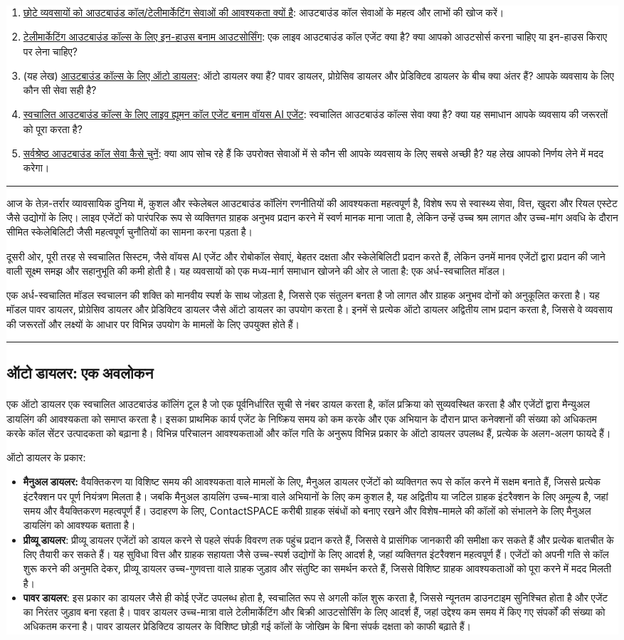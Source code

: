 </center>

1. [छोटे व्यवसायों को आउटबाउंड कॉल/टेलीमार्केटिंग सेवाओं की आवश्यकता क्यों है](https://seasalt.ai/blog/why-outbound-call-sm-business/): आउटबाउंड कॉल सेवाओं के महत्व और लाभों की खोज करें।

2. [टेलीमार्केटिंग आउटबाउंड कॉल्स के लिए इन-हाउस बनाम आउटसोर्सिंग](https://seasalt.ai/blog/live-outbound-inhouse-outsourced/): एक लाइव आउटबाउंड कॉल एजेंट क्या है? क्या आपको आउटसोर्स करना चाहिए या इन-हाउस किराए पर लेना चाहिए?

3. (यह लेख) [आउटबाउंड कॉल्स के लिए ऑटो डायलर](https://seasalt.ai/blog/auto-dialer-outbound/): ऑटो डायलर क्या हैं? पावर डायलर, प्रोग्रेसिव डायलर और प्रेडिक्टिव डायलर के बीच क्या अंतर हैं? आपके व्यवसाय के लिए कौन सी सेवा सही है?

4. [स्वचालित आउटबाउंड कॉल्स के लिए लाइव ह्यूमन कॉल एजेंट बनाम वॉयस AI एजेंट](https://seasalt.ai/blog/104-ai-live-outbound/): स्वचालित आउटबाउंड कॉल्स सेवा क्या है? क्या यह समाधान आपके व्यवसाय की जरूरतों को पूरा करता है?

5. [सर्वश्रेष्ठ आउटबाउंड कॉल सेवा कैसे चुनें](https://seasalt.ai/blog/choose-best-outbound-service/): क्या आप सोच रहे हैं कि उपरोक्त सेवाओं में से कौन सी आपके व्यवसाय के लिए सबसे अच्छी है? यह लेख आपको निर्णय लेने में मदद करेगा।

---

आज के तेज़-तर्रार व्यावसायिक दुनिया में, कुशल और स्केलेबल आउटबाउंड कॉलिंग रणनीतियों की आवश्यकता महत्वपूर्ण है, विशेष रूप से स्वास्थ्य सेवा, वित्त, खुदरा और रियल एस्टेट जैसे उद्योगों के लिए। लाइव एजेंटों को पारंपरिक रूप से व्यक्तिगत ग्राहक अनुभव प्रदान करने में स्वर्ण मानक माना जाता है, लेकिन उन्हें उच्च श्रम लागत और उच्च-मांग अवधि के दौरान सीमित स्केलेबिलिटी जैसी महत्वपूर्ण चुनौतियों का सामना करना पड़ता है।

दूसरी ओर, पूरी तरह से स्वचालित सिस्टम, जैसे वॉयस AI एजेंट और रोबोकॉल सेवाएं, बेहतर दक्षता और स्केलेबिलिटी प्रदान करते हैं, लेकिन उनमें मानव एजेंटों द्वारा प्रदान की जाने वाली सूक्ष्म समझ और सहानुभूति की कमी होती है। यह व्यवसायों को एक मध्य-मार्ग समाधान खोजने की ओर ले जाता है: एक अर्ध-स्वचालित मॉडल।

एक अर्ध-स्वचालित मॉडल स्वचालन की शक्ति को मानवीय स्पर्श के साथ जोड़ता है, जिससे एक संतुलन बनता है जो लागत और ग्राहक अनुभव दोनों को अनुकूलित करता है। यह मॉडल पावर डायलर, प्रोग्रेसिव डायलर और प्रेडिक्टिव डायलर जैसे ऑटो डायलर का उपयोग करता है।
इनमें से प्रत्येक ऑटो डायलर अद्वितीय लाभ प्रदान करता है, जिससे वे व्यवसाय की जरूरतों और लक्ष्यों के आधार पर विभिन्न उपयोग के मामलों के लिए उपयुक्त होते हैं।

---

## ऑटो डायलर: एक अवलोकन

एक ऑटो डायलर एक स्वचालित आउटबाउंड कॉलिंग टूल है जो एक पूर्वनिर्धारित सूची से नंबर डायल करता है, कॉल प्रक्रिया को सुव्यवस्थित करता है और एजेंटों द्वारा मैन्युअल डायलिंग की आवश्यकता को समाप्त करता है। इसका प्राथमिक कार्य एजेंट के निष्क्रिय समय को कम करके और एक अभियान के दौरान प्राप्त कनेक्शनों की संख्या को अधिकतम करके कॉल सेंटर उत्पादकता को बढ़ाना है। विभिन्न परिचालन आवश्यकताओं और कॉल गति के अनुरूप विभिन्न प्रकार के ऑटो डायलर उपलब्ध हैं, प्रत्येक के अलग-अलग फायदे हैं।

ऑटो डायलर के प्रकार:

- **मैनुअल डायलर:** वैयक्तिकरण या विशिष्ट समय की आवश्यकता वाले मामलों के लिए, मैनुअल डायलर एजेंटों को व्यक्तिगत रूप से कॉल करने में सक्षम बनाते हैं, जिससे प्रत्येक इंटरैक्शन पर पूर्ण नियंत्रण मिलता है। जबकि मैनुअल डायलिंग उच्च-मात्रा वाले अभियानों के लिए कम कुशल है, यह अद्वितीय या जटिल ग्राहक इंटरैक्शन के लिए अमूल्य है, जहां समय और वैयक्तिकरण महत्वपूर्ण हैं। उदाहरण के लिए, ContactSPACE करीबी ग्राहक संबंधों को बनाए रखने और विशेष-मामले की कॉलों को संभालने के लिए मैनुअल डायलिंग को आवश्यक बताता है।
- **प्रीव्यू डायलर**: प्रीव्यू डायलर एजेंटों को डायल करने से पहले संपर्क विवरण तक पहुंच प्रदान करते हैं, जिससे वे प्रासंगिक जानकारी की समीक्षा कर सकते हैं और प्रत्येक बातचीत के लिए तैयारी कर सकते हैं। यह सुविधा वित्त और ग्राहक सहायता जैसे उच्च-स्पर्श उद्योगों के लिए आदर्श है, जहां व्यक्तिगत इंटरैक्शन महत्वपूर्ण हैं। एजेंटों को अपनी गति से कॉल शुरू करने की अनुमति देकर, प्रीव्यू डायलर उच्च-गुणवत्ता वाले ग्राहक जुड़ाव और संतुष्टि का समर्थन करते हैं, जिससे विशिष्ट ग्राहक आवश्यकताओं को पूरा करने में मदद मिलती है।
- **पावर डायलर**: इस प्रकार का डायलर जैसे ही कोई एजेंट उपलब्ध होता है, स्वचालित रूप से अगली कॉल शुरू करता है, जिससे न्यूनतम डाउनटाइम सुनिश्चित होता है और एजेंट का निरंतर जुड़ाव बना रहता है। पावर डायलर उच्च-मात्रा वाले टेलीमार्केटिंग और बिक्री आउटसोर्सिंग के लिए आदर्श हैं, जहां उद्देश्य कम समय में किए गए संपर्कों की संख्या को अधिकतम करना है। पावर डायलर प्रेडिक्टिव डायलर के विशिष्ट छोड़ी गई कॉलों के जोखिम के बिना संपर्क दक्षता को काफी बढ़ाते हैं।